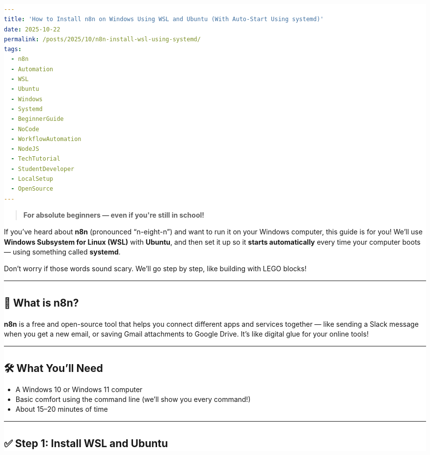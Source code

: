```yaml
---
title: 'How to Install n8n on Windows Using WSL and Ubuntu (With Auto-Start Using systemd)'
date: 2025-10-22
permalink: /posts/2025/10/n8n-install-wsl-using-systemd/
tags:
  - n8n
  - Automation
  - WSL
  - Ubuntu
  - Windows
  - Systemd
  - BeginnerGuide
  - NoCode
  - WorkflowAutomation
  - NodeJS
  - TechTutorial
  - StudentDeveloper
  - LocalSetup
  - OpenSource
---
```


> **For absolute beginners — even if you're still in school!**

If you’ve heard about **n8n** (pronounced “n-eight-n”) and want to run it on your Windows computer, this guide is for you! We’ll use **Windows Subsystem for Linux (WSL)** with **Ubuntu**, and then set it up so it **starts automatically** every time your computer boots — using something called **systemd**.

Don’t worry if those words sound scary. We’ll go step by step, like building with LEGO blocks!

---

## 🧩 What is n8n?

**n8n** is a free and open-source tool that helps you connect different apps and services together — like sending a Slack message when you get a new email, or saving Gmail attachments to Google Drive. It’s like digital glue for your online tools!

---

## 🛠️ What You’ll Need

- A Windows 10 or Windows 11 computer
- Basic comfort using the command line (we’ll show you every command!)
- About 15–20 minutes of time

---

## ✅ Step 1: Install WSL and Ubuntu
